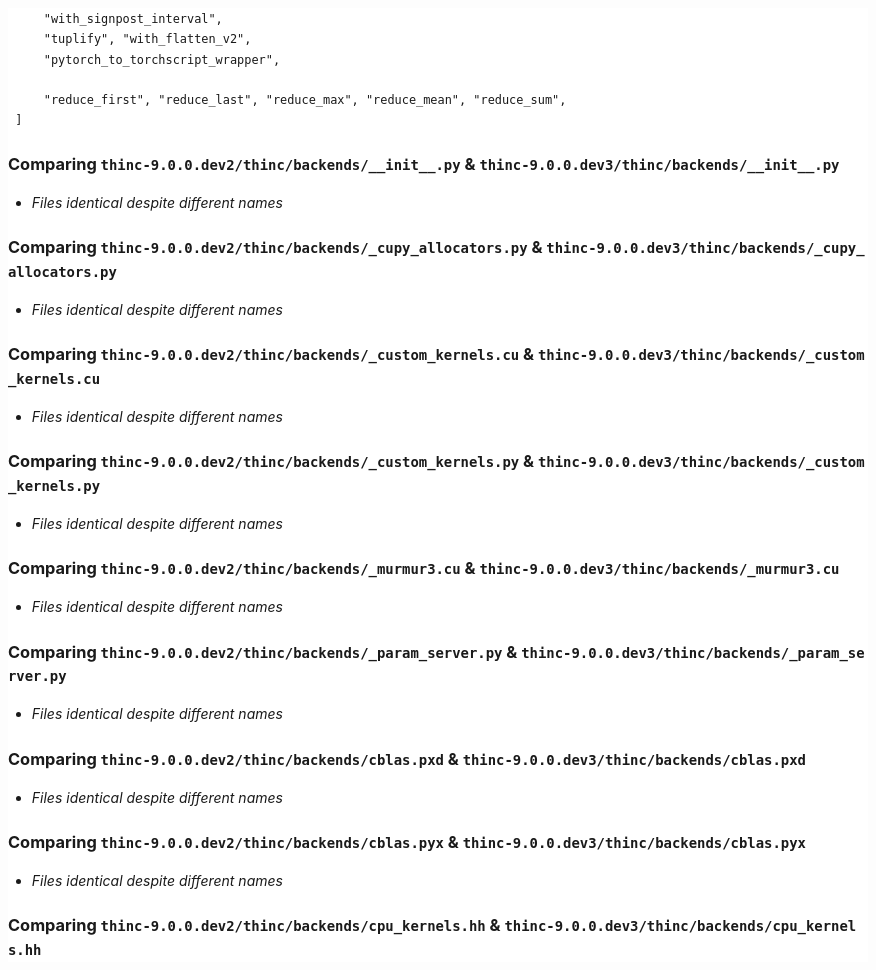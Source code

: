 ```diff
     "with_signpost_interval",
     "tuplify", "with_flatten_v2",
     "pytorch_to_torchscript_wrapper",
 
     "reduce_first", "reduce_last", "reduce_max", "reduce_mean", "reduce_sum",
 ]
```

### Comparing `thinc-9.0.0.dev2/thinc/backends/__init__.py` & `thinc-9.0.0.dev3/thinc/backends/__init__.py`

 * *Files identical despite different names*

### Comparing `thinc-9.0.0.dev2/thinc/backends/_cupy_allocators.py` & `thinc-9.0.0.dev3/thinc/backends/_cupy_allocators.py`

 * *Files identical despite different names*

### Comparing `thinc-9.0.0.dev2/thinc/backends/_custom_kernels.cu` & `thinc-9.0.0.dev3/thinc/backends/_custom_kernels.cu`

 * *Files identical despite different names*

### Comparing `thinc-9.0.0.dev2/thinc/backends/_custom_kernels.py` & `thinc-9.0.0.dev3/thinc/backends/_custom_kernels.py`

 * *Files identical despite different names*

### Comparing `thinc-9.0.0.dev2/thinc/backends/_murmur3.cu` & `thinc-9.0.0.dev3/thinc/backends/_murmur3.cu`

 * *Files identical despite different names*

### Comparing `thinc-9.0.0.dev2/thinc/backends/_param_server.py` & `thinc-9.0.0.dev3/thinc/backends/_param_server.py`

 * *Files identical despite different names*

### Comparing `thinc-9.0.0.dev2/thinc/backends/cblas.pxd` & `thinc-9.0.0.dev3/thinc/backends/cblas.pxd`

 * *Files identical despite different names*

### Comparing `thinc-9.0.0.dev2/thinc/backends/cblas.pyx` & `thinc-9.0.0.dev3/thinc/backends/cblas.pyx`

 * *Files identical despite different names*

### Comparing `thinc-9.0.0.dev2/thinc/backends/cpu_kernels.hh` & `thinc-9.0.0.dev3/thinc/backends/cpu_kernels.hh`
